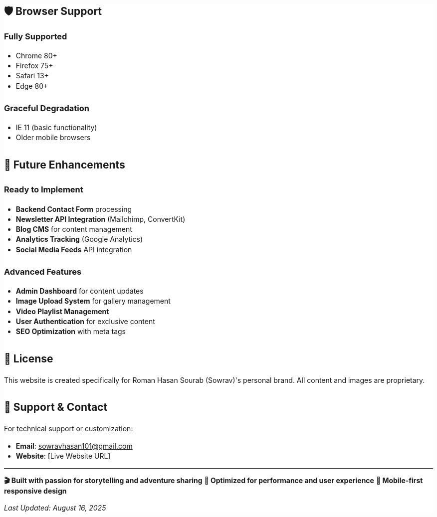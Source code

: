 ## 🛡️ Browser Support

### Fully Supported

- Chrome 80+
- Firefox 75+
- Safari 13+
- Edge 80+

### Graceful Degradation

- IE 11 (basic functionality)
- Older mobile browsers

## 🔄 Future Enhancements

### Ready to Implement

- **Backend Contact Form** processing
- **Newsletter API Integration** (Mailchimp, ConvertKit)
- **Blog CMS** for content management
- **Analytics Tracking** (Google Analytics)
- **Social Media Feeds** API integration

### Advanced Features

- **Admin Dashboard** for content updates
- **Image Upload System** for gallery management
- **Video Playlist Management**
- **User Authentication** for exclusive content
- **SEO Optimization** with meta tags

## 📄 License

This website is created specifically for Roman Hasan Sourab (Sowrav)'s personal brand. All content and images are proprietary.

## 🤝 Support & Contact

For technical support or customization:

- **Email**: sowravhasan101@gmail.com
- **Website**: [Live Website URL]

---

**🎬 Built with passion for storytelling and adventure sharing**
**🚀 Optimized for performance and user experience**
**📱 Mobile-first responsive design**

_Last Updated: August 16, 2025_

